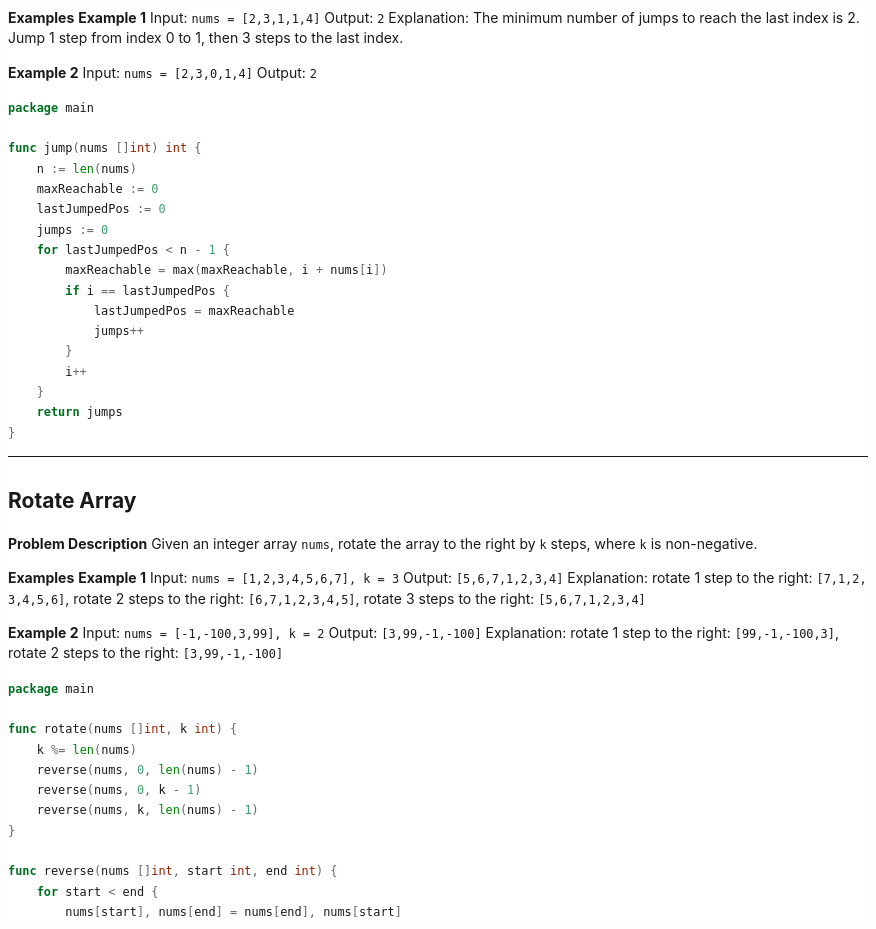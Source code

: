 **Examples**
**Example 1**
Input: `nums = [2,3,1,1,4]`
Output: `2`
Explanation: The minimum number of jumps to reach the last index is 2. Jump 1 step from index 0 to 1, then 3 steps to the last index.

**Example 2**
Input: `nums = [2,3,0,1,4]`
Output: `2`


```go
package main

func jump(nums []int) int {
	n := len(nums)
	maxReachable := 0
	lastJumpedPos := 0
	jumps := 0
	for lastJumpedPos < n - 1 {
		maxReachable = max(maxReachable, i + nums[i])
		if i == lastJumpedPos {
			lastJumpedPos = maxReachable
			jumps++
		}
		i++
	}
	return jumps
}
```

---

## Rotate Array

**Problem Description**
Given an integer array `nums`, rotate the array to the right by `k` steps, where `k` is non-negative.

**Examples**
**Example 1**
Input: `nums = [1,2,3,4,5,6,7], k = 3`
Output: `[5,6,7,1,2,3,4]`
Explanation: rotate 1 step to the right: `[7,1,2,3,4,5,6]`, rotate 2 steps to the right: `[6,7,1,2,3,4,5]`, rotate 3 steps to the right: `[5,6,7,1,2,3,4]`

**Example 2**
Input: `nums = [-1,-100,3,99], k = 2`
Output: `[3,99,-1,-100]`
Explanation: rotate 1 step to the right: `[99,-1,-100,3]`, rotate 2 steps to the right: `[3,99,-1,-100]`


```go
package main

func rotate(nums []int, k int) {
	k %= len(nums)
	reverse(nums, 0, len(nums) - 1)
	reverse(nums, 0, k - 1)
	reverse(nums, k, len(nums) - 1)
}

func reverse(nums []int, start int, end int) {
	for start < end {
		nums[start], nums[end] = nums[end], nums[start]
```